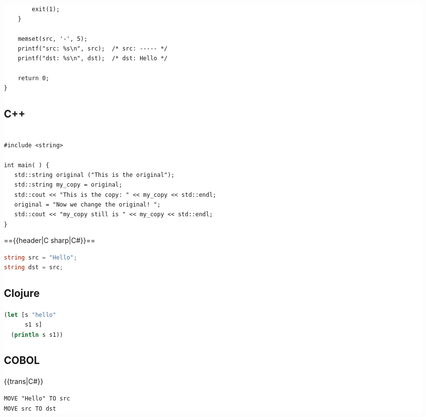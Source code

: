 ```c>#include <stdlib.h
		exit(1);
	}

	memset(src, '-', 5);
	printf("src: %s\n", src);  /* src: ----- */
	printf("dst: %s\n", dst);  /* dst: Hello */

	return 0;
}
```



## C++


```cpp>#include <iostream

#include <string>

int main( ) {
   std::string original ("This is the original");
   std::string my_copy = original;
   std::cout << "This is the copy: " << my_copy << std::endl;
   original = "Now we change the original! ";
   std::cout << "my_copy still is " << my_copy << std::endl;
}
```


=={{header|C sharp|C#}}==

```csharp
string src = "Hello";
string dst = src;
```



## Clojure



```clojure
(let [s "hello"
      s1 s]
  (println s s1))
```



## COBOL

{{trans|C#}}

```cobol
MOVE "Hello" TO src
MOVE src TO dst
```
